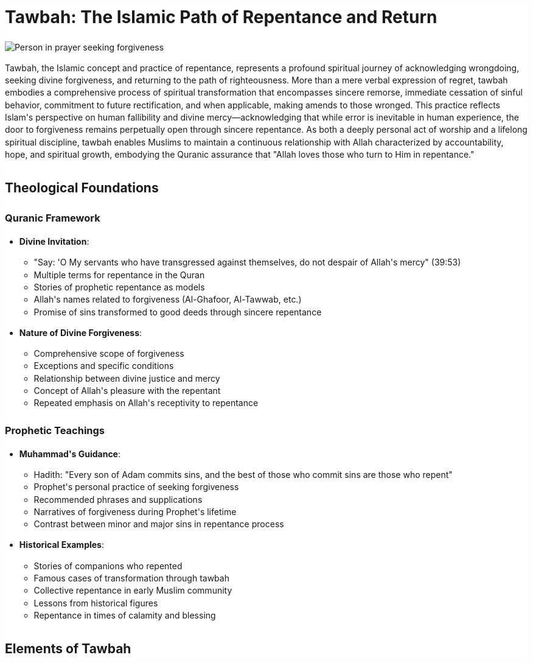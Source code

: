 # Tawbah: The Islamic Path of Repentance and Return

![Person in prayer seeking forgiveness](tawbah.jpg)

Tawbah, the Islamic concept and practice of repentance, represents a profound spiritual journey of acknowledging wrongdoing, seeking divine forgiveness, and returning to the path of righteousness. More than a mere verbal expression of regret, tawbah embodies a comprehensive process of spiritual transformation that encompasses sincere remorse, immediate cessation of sinful behavior, commitment to future rectification, and when applicable, making amends to those wronged. This practice reflects Islam's perspective on human fallibility and divine mercy—acknowledging that while error is inevitable in human experience, the door to forgiveness remains perpetually open through sincere repentance. As both a deeply personal act of worship and a lifelong spiritual discipline, tawbah enables Muslims to maintain a continuous relationship with Allah characterized by accountability, hope, and spiritual growth, embodying the Quranic assurance that "Allah loves those who turn to Him in repentance."

## Theological Foundations

### Quranic Framework
- **Divine Invitation**:
  - "Say: 'O My servants who have transgressed against themselves, do not despair of Allah's mercy" (39:53)
  - Multiple terms for repentance in the Quran
  - Stories of prophetic repentance as models
  - Allah's names related to forgiveness (Al-Ghafoor, Al-Tawwab, etc.)
  - Promise of sins transformed to good deeds through sincere repentance

- **Nature of Divine Forgiveness**:
  - Comprehensive scope of forgiveness
  - Exceptions and specific conditions
  - Relationship between divine justice and mercy
  - Concept of Allah's pleasure with the repentant
  - Repeated emphasis on Allah's receptivity to repentance

### Prophetic Teachings
- **Muhammad's Guidance**:
  - Hadith: "Every son of Adam commits sins, and the best of those who commit sins are those who repent"
  - Prophet's personal practice of seeking forgiveness
  - Recommended phrases and supplications
  - Narratives of forgiveness during Prophet's lifetime
  - Contrast between minor and major sins in repentance process

- **Historical Examples**:
  - Stories of companions who repented
  - Famous cases of transformation through tawbah
  - Collective repentance in early Muslim community
  - Lessons from historical figures
  - Repentance in times of calamity and blessing

## Elements of Tawbah

